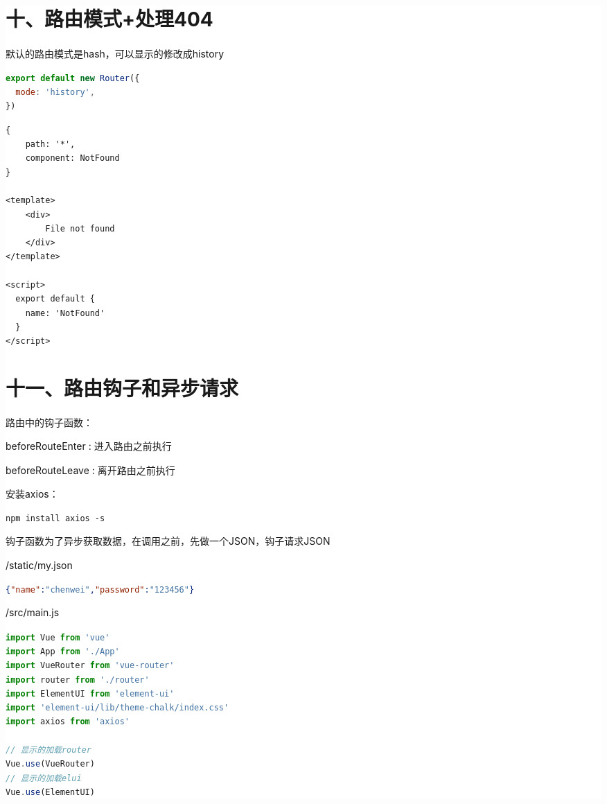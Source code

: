 # 十、路由模式+处理404

默认的路由模式是hash，可以显示的修改成history

```js
export default new Router({
  mode: 'history',
})
```

```vue
{
	path: '*',
	component: NotFound
}

<template>
    <div>
		File not found
    </div>
</template>

<script>
  export default {
    name: 'NotFound'
  }
</script>

```



# 十一、路由钩子和异步请求

路由中的钩子函数：

beforeRouteEnter : 进入路由之前执行

beforeRouteLeave : 离开路由之前执行

安装axios：

```shell
npm install axios -s
```

钩子函数为了异步获取数据，在调用之前，先做一个JSON，钩子请求JSON

/static/my.json

```json
{"name":"chenwei","password":"123456"}
```

/src/main.js

```js
import Vue from 'vue'
import App from './App'
import VueRouter from 'vue-router'
import router from './router'
import ElementUI from 'element-ui'
import 'element-ui/lib/theme-chalk/index.css'
import axios from 'axios'

// 显示的加载router
Vue.use(VueRouter)
// 显示的加载elui
Vue.use(ElementUI)
```